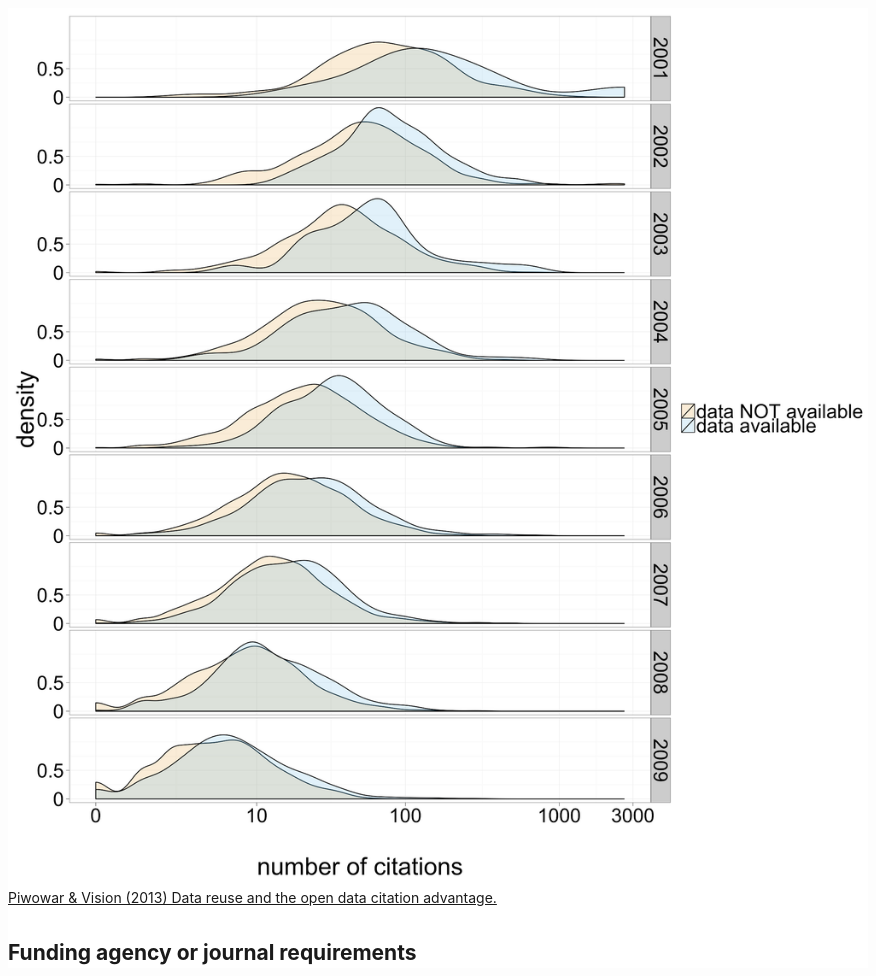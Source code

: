 ![Citation density for papers with and without publicly available microarray data, by year of study publication](../fig/fig-1-full.png)
[Piwowar & Vision (2013) Data reuse and the open data citation advantage.](https://dx.doi.org/10.7717/peerj.175)


## Funding agency or journal requirements
